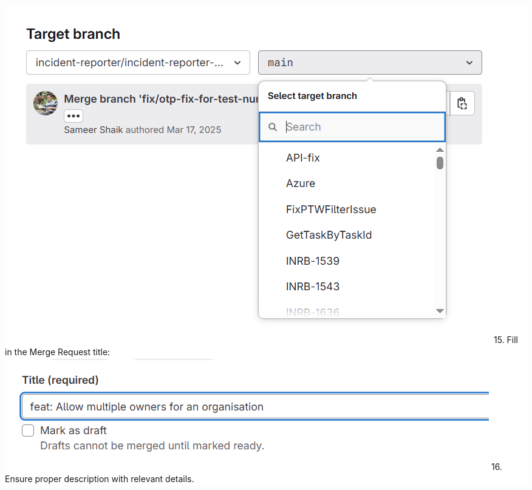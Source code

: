 ![Select Target Branch](3_SelectTargetBranch.png)
15. Fill in the Merge Request title:
![Ensure Proper PR Title](4_EnsureProperPRTitle.png)
16. Ensure proper description with relevant details.